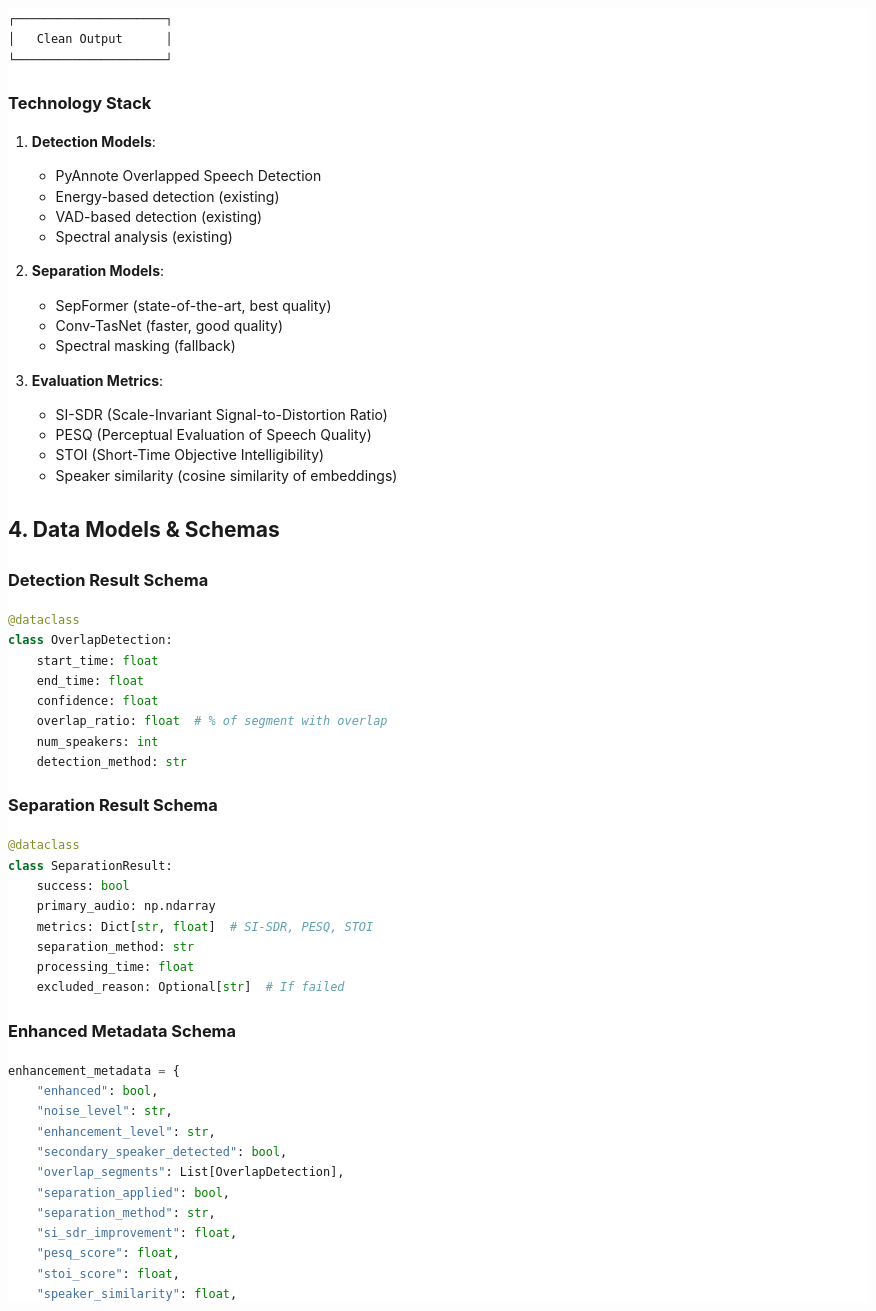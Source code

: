 ```
┌─────────────────────┐
│   Clean Output      │
└─────────────────────┘
```

### Technology Stack

1. **Detection Models**:
   - PyAnnote Overlapped Speech Detection
   - Energy-based detection (existing)
   - VAD-based detection (existing)
   - Spectral analysis (existing)

2. **Separation Models**:
   - SepFormer (state-of-the-art, best quality)
   - Conv-TasNet (faster, good quality)
   - Spectral masking (fallback)

3. **Evaluation Metrics**:
   - SI-SDR (Scale-Invariant Signal-to-Distortion Ratio)
   - PESQ (Perceptual Evaluation of Speech Quality)
   - STOI (Short-Time Objective Intelligibility)
   - Speaker similarity (cosine similarity of embeddings)

## 4. Data Models & Schemas

### Detection Result Schema
```python
@dataclass
class OverlapDetection:
    start_time: float
    end_time: float
    confidence: float
    overlap_ratio: float  # % of segment with overlap
    num_speakers: int
    detection_method: str
```

### Separation Result Schema
```python
@dataclass
class SeparationResult:
    success: bool
    primary_audio: np.ndarray
    metrics: Dict[str, float]  # SI-SDR, PESQ, STOI
    separation_method: str
    processing_time: float
    excluded_reason: Optional[str]  # If failed
```

### Enhanced Metadata Schema
```python
enhancement_metadata = {
    "enhanced": bool,
    "noise_level": str,
    "enhancement_level": str,
    "secondary_speaker_detected": bool,
    "overlap_segments": List[OverlapDetection],
    "separation_applied": bool,
    "separation_method": str,
    "si_sdr_improvement": float,
    "pesq_score": float,
    "stoi_score": float,
    "speaker_similarity": float,
```